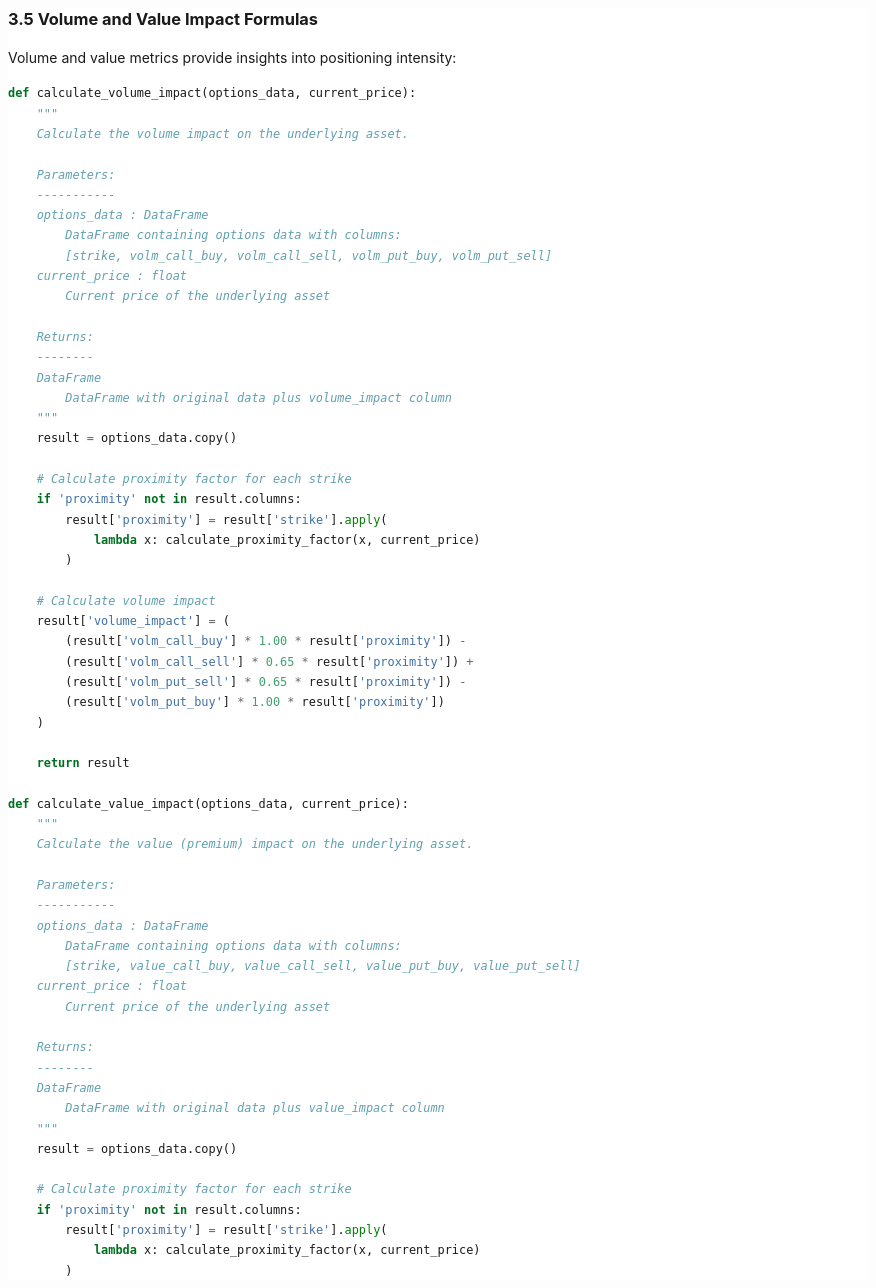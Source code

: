 ### 3.5 Volume and Value Impact Formulas

Volume and value metrics provide insights into positioning intensity:

```python
def calculate_volume_impact(options_data, current_price):
    """
    Calculate the volume impact on the underlying asset.
    
    Parameters:
    -----------
    options_data : DataFrame
        DataFrame containing options data with columns:
        [strike, volm_call_buy, volm_call_sell, volm_put_buy, volm_put_sell]
    current_price : float
        Current price of the underlying asset
        
    Returns:
    --------
    DataFrame
        DataFrame with original data plus volume_impact column
    """
    result = options_data.copy()
    
    # Calculate proximity factor for each strike
    if 'proximity' not in result.columns:
        result['proximity'] = result['strike'].apply(
            lambda x: calculate_proximity_factor(x, current_price)
        )
    
    # Calculate volume impact
    result['volume_impact'] = (
        (result['volm_call_buy'] * 1.00 * result['proximity']) - 
        (result['volm_call_sell'] * 0.65 * result['proximity']) + 
        (result['volm_put_sell'] * 0.65 * result['proximity']) - 
        (result['volm_put_buy'] * 1.00 * result['proximity'])
    )
    
    return result

def calculate_value_impact(options_data, current_price):
    """
    Calculate the value (premium) impact on the underlying asset.
    
    Parameters:
    -----------
    options_data : DataFrame
        DataFrame containing options data with columns:
        [strike, value_call_buy, value_call_sell, value_put_buy, value_put_sell]
    current_price : float
        Current price of the underlying asset
        
    Returns:
    --------
    DataFrame
        DataFrame with original data plus value_impact column
    """
    result = options_data.copy()
    
    # Calculate proximity factor for each strike
    if 'proximity' not in result.columns:
        result['proximity'] = result['strike'].apply(
            lambda x: calculate_proximity_factor(x, current_price)
        )
```